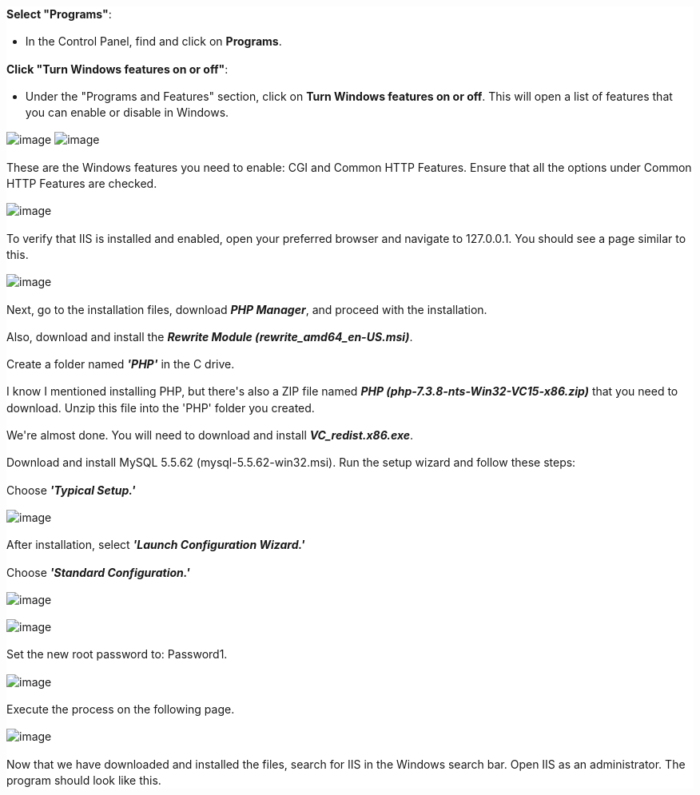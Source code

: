  **Select "Programs"**:
   - In the Control Panel, find and click on **Programs**.

 **Click "Turn Windows features on or off"**:
   - Under the "Programs and Features" section, click on **Turn Windows features on or off**. This will open a list of features that you can enable or disable in Windows.

![image](https://github.com/user-attachments/assets/3290a685-fec4-4774-bd56-1484e264682f)
![image](https://github.com/user-attachments/assets/55e0aa81-de01-404a-ae6a-d54e81660074)

These are the Windows features you need to enable: CGI and Common HTTP Features. Ensure that all the options under Common HTTP Features are checked.

![image](https://github.com/user-attachments/assets/fa0e697e-1247-420a-b259-c290de18c8bc)

To verify that IIS is installed and enabled, open your preferred browser and navigate to 127.0.0.1. You should see a page similar to this.

![image](https://github.com/user-attachments/assets/147626f3-39c4-485a-9aec-6b8f7b5236d2)

Next, go to the installation files, download ***PHP Manager***, and proceed with the installation.

Also, download and install the ***Rewrite Module (rewrite_amd64_en-US.msi)***.

Create a folder named ***'PHP'*** in the C drive.

I know I mentioned installing PHP, but there's also a ZIP file named ***PHP (php-7.3.8-nts-Win32-VC15-x86.zip)*** that you need to download. Unzip this file into the 'PHP' folder you created.

We're almost done. You will need to download and install ***VC_redist.x86.exe***.

Download and install MySQL 5.5.62 (mysql-5.5.62-win32.msi). Run the setup wizard and follow these steps:

Choose ***'Typical Setup.'***

![image](https://github.com/user-attachments/assets/d9e4701f-d7e4-40b0-aa70-e77897c5e45e)

After installation, select ***'Launch Configuration Wizard.'***


Choose ***'Standard Configuration.'***

![image](https://github.com/user-attachments/assets/33baf9ce-c7cc-4f9b-b180-c26016243787)

![image](https://github.com/user-attachments/assets/1ebb4525-8cf1-4398-952b-78472a8fa700)


Set the new root password to: Password1.

![image](https://github.com/user-attachments/assets/29a2e50c-85d3-4e5e-98b8-c919a4c6b218)

Execute the process on the following page.

![image](https://github.com/user-attachments/assets/e1aa59db-04c3-4228-89d9-624e87dbd75f)

Now that we have downloaded and installed the files, search for IIS in the Windows search bar. Open IIS as an administrator. The program should look like this.
